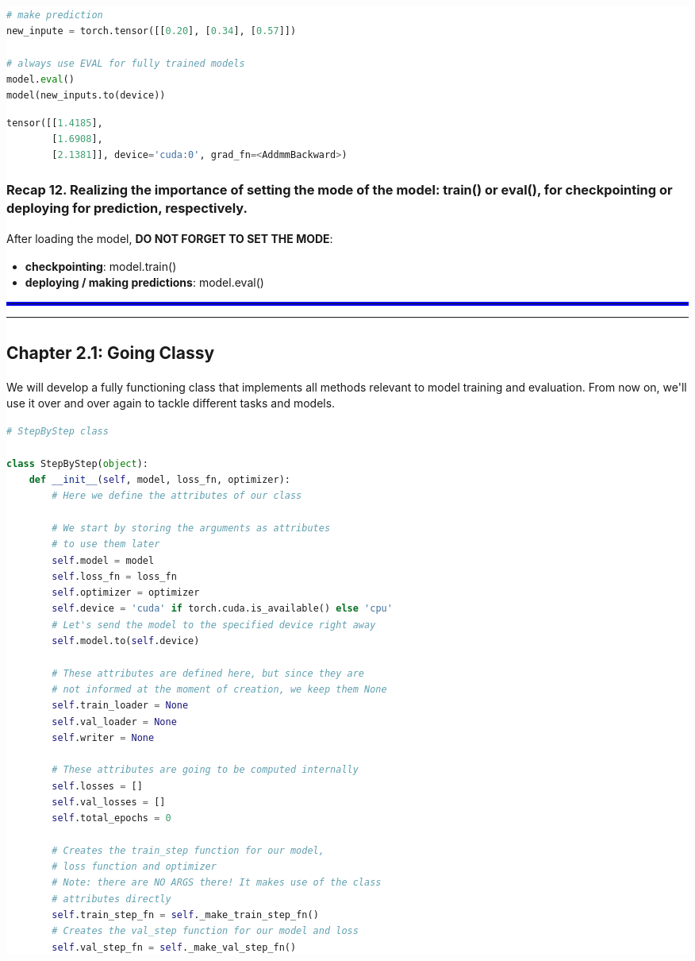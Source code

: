 ```python
# make prediction
new_inpute = torch.tensor([[0.20], [0.34], [0.57]])

# always use EVAL for fully trained models
model.eval()
model(new_inputs.to(device))
```
```python
tensor([[1.4185],
        [1.6908],
        [2.1381]], device='cuda:0', grad_fn=<AddmmBackward>)
```

### Recap 12. Realizing the importance of **setting the mode** of the model: **train()** or **eval()**, for **checkpointing** or **deploying** for prediction, respectively.

After loading the model, **DO NOT FORGET TO SET THE MODE**:
- **checkpointing**: model.train()
- **deploying / making predictions**: model.eval()

<hr style="border:2px solid blue">

***

## Chapter 2.1: Going Classy

We will develop a fully functioning class that implements all methods relevant to model training and evaluation. From now on, we'll use it over and over again to tackle different tasks and models.

```python
# StepByStep class

class StepByStep(object):
    def __init__(self, model, loss_fn, optimizer):
        # Here we define the attributes of our class
        
        # We start by storing the arguments as attributes 
        # to use them later
        self.model = model
        self.loss_fn = loss_fn
        self.optimizer = optimizer
        self.device = 'cuda' if torch.cuda.is_available() else 'cpu'
        # Let's send the model to the specified device right away
        self.model.to(self.device)

        # These attributes are defined here, but since they are
        # not informed at the moment of creation, we keep them None
        self.train_loader = None
        self.val_loader = None
        self.writer = None
        
        # These attributes are going to be computed internally
        self.losses = []
        self.val_losses = []
        self.total_epochs = 0

        # Creates the train_step function for our model, 
        # loss function and optimizer
        # Note: there are NO ARGS there! It makes use of the class
        # attributes directly
        self.train_step_fn = self._make_train_step_fn()
        # Creates the val_step function for our model and loss
        self.val_step_fn = self._make_val_step_fn()

```
